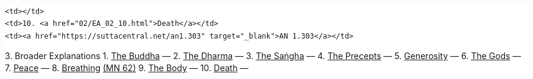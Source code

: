     <td></td>
    <td>10. <a href="02/EA_02_10.html">Death</a></td>
    <td><a href="https://suttacentral.net/an1.303" target="_blank">AN 1.303</a></td>
  </tr>
  <tr>
    <td></td>
    <td>3. Broader Explanations</td>
    <td>1. <a href="03/EA_03_01.html">The Buddha</a></td>
    <td>—</td>
  </tr>
  <tr>
    <td></td>
    <td></td>
    <td>2. <a href="03/EA_03_02.html">The Dharma</a></td>
    <td>—</td>
  </tr>
  <tr>
    <td></td>
    <td></td>
    <td>3. <a href="03/EA_03_03.html">The Saṅgha</a></td>
    <td>—</td>
  </tr>
  <tr>
    <td></td>
    <td></td>
    <td>4. <a href="03/EA_03_04.html">The Precepts</a></td>
    <td>—</td>
  </tr>
  <tr>
    <td></td>
    <td></td>
    <td>5. <a href="03/EA_03_05.html">Generosity</a></td>
    <td>—</td>
  </tr>
  <tr>
    <td></td>
    <td></td>
    <td>6. <a href="03/EA_03_06.html">The Gods</a></td>
    <td>—</td>
  </tr>
  <tr>
    <td></td>
    <td></td>
    <td>7. <a href="03/EA_03_07.html">Peace</a></td>
    <td>—</td>
  </tr>
  <tr>
    <td></td>
    <td></td>
    <td>8. <a href="03/EA_03_08.html">Breathing</a></td>
    <td><a href="https://suttacentral.net/mn62" target="_blank">(MN 62)</a></td>
  </tr>
  <tr>
    <td></td>
    <td></td>
    <td>9. <a href="03/EA_03_09.html">The Body</a></td>
    <td>—</td>
  </tr>
  <tr>
    <td></td>
    <td></td>
    <td>10. <a href="03/EA_03_10.html">Death</a></td>
    <td>—</td>
  </tr>